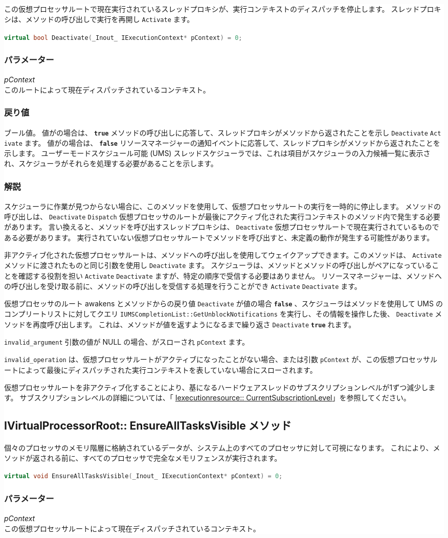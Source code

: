 この仮想プロセッサルートで現在実行されているスレッドプロキシが、実行コンテキストのディスパッチを停止します。 スレッドプロキシは、メソッドの呼び出しで実行を再開し `Activate` ます。

```cpp
virtual bool Deactivate(_Inout_ IExecutionContext* pContext) = 0;
```

### <a name="parameters"></a>パラメーター

*pContext*<br/>
このルートによって現在ディスパッチされているコンテキスト。

### <a name="return-value"></a>戻り値

ブール値。 値がの場合は、 **`true`** メソッドの呼び出しに応答して、スレッドプロキシがメソッドから返されたことを示し `Deactivate` `Activate` ます。 値がの場合は、 **`false`** リソースマネージャーの通知イベントに応答して、スレッドプロキシがメソッドから返されたことを示します。 ユーザーモードスケジュール可能 (UMS) スレッドスケジューラでは、これは項目がスケジューラの入力候補一覧に表示され、スケジューラがそれらを処理する必要があることを示します。

### <a name="remarks"></a>解説

スケジューラに作業が見つからない場合に、このメソッドを使用して、仮想プロセッサルートの実行を一時的に停止します。 メソッドの呼び出しは、 `Deactivate` `Dispatch` 仮想プロセッサのルートが最後にアクティブ化された実行コンテキストのメソッド内で発生する必要があります。 言い換えると、メソッドを呼び出すスレッドプロキシは、 `Deactivate` 仮想プロセッサルートで現在実行されているものである必要があります。 実行されていない仮想プロセッサルートでメソッドを呼び出すと、未定義の動作が発生する可能性があります。

非アクティブ化された仮想プロセッサルートは、メソッドへの呼び出しを使用してウェイクアップできます。このメソッドは、 `Activate` メソッドに渡されたものと同じ引数を使用し `Deactivate` ます。 スケジューラは、メソッドとメソッドの呼び出しがペアになっていることを確認する役割を担い `Activate` `Deactivate` ますが、特定の順序で受信する必要はありません。 リソースマネージャーは、メソッドへの呼び出しを受け取る前に、メソッドの呼び出しを受信する処理を行うことができ `Activate` `Deactivate` ます。

仮想プロセッサのルート awakens とメソッドからの戻り値 `Deactivate` が値の場合 **`false`** 、スケジューラはメソッドを使用して UMS のコンプリートリストに対してクエリ `IUMSCompletionList::GetUnblockNotifications` を実行し、その情報を操作した後、 `Deactivate` メソッドを再度呼び出します。 これは、メソッドが値を返すようになるまで繰り返さ `Deactivate` **`true`** れます。

`invalid_argument` 引数の値が NULL の場合、がスローされ `pContext` ます。

`invalid_operation` は、仮想プロセッサルートがアクティブになったことがない場合、または引数 `pContext` が、この仮想プロセッサルートによって最後にディスパッチされた実行コンテキストを表していない場合にスローされます。

仮想プロセッサルートを非アクティブ化することにより、基になるハードウェアスレッドのサブスクリプションレベルが1ずつ減少します。 サブスクリプションレベルの詳細については、「 [Iexecutionresource:: CurrentSubscriptionLevel](iexecutionresource-structure.md#currentsubscriptionlevel)」を参照してください。

## <a name="ivirtualprocessorrootensurealltasksvisible-method"></a><a name="ensurealltasksvisible"></a> IVirtualProcessorRoot:: EnsureAllTasksVisible メソッド

個々のプロセッサのメモリ階層に格納されているデータが、システム上のすべてのプロセッサに対して可視になります。 これにより、メソッドが返される前に、すべてのプロセッサで完全なメモリフェンスが実行されます。

```cpp
virtual void EnsureAllTasksVisible(_Inout_ IExecutionContext* pContext) = 0;
```

### <a name="parameters"></a>パラメーター

*pContext*<br/>
この仮想プロセッサルートによって現在ディスパッチされているコンテキスト。
